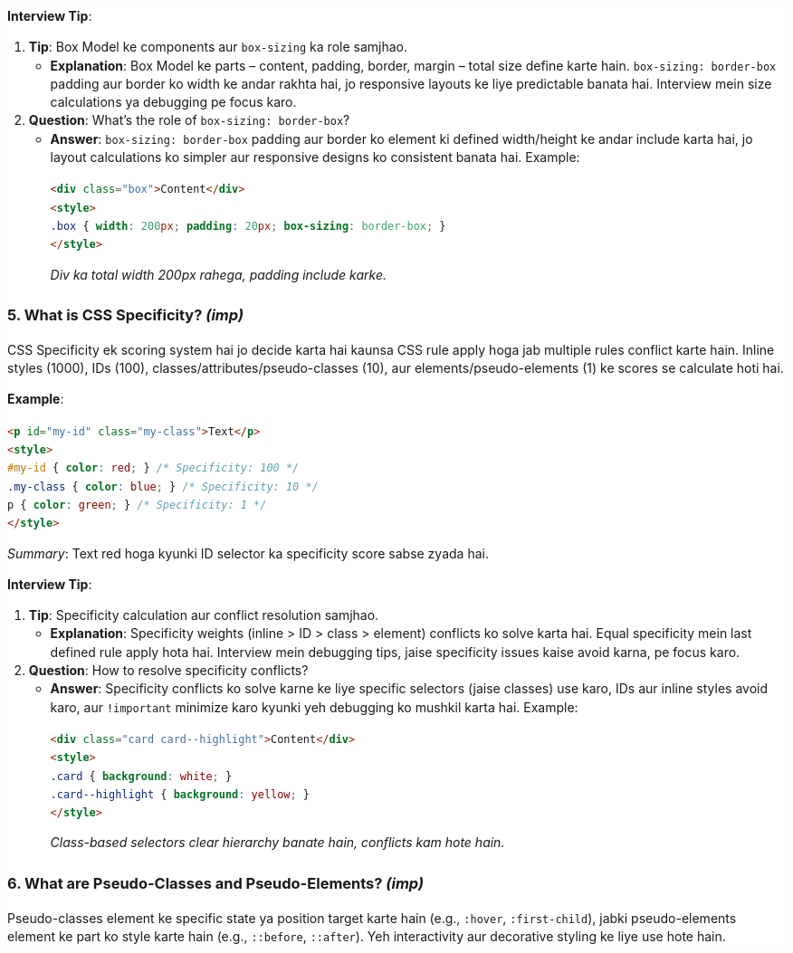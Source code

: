 **Interview Tip**:
1. **Tip**: Box Model ke components aur `box-sizing` ka role samjhao.
   - **Explanation**: Box Model ke parts – content, padding, border, margin – total size define karte hain. `box-sizing: border-box` padding aur border ko width ke andar rakhta hai, jo responsive layouts ke liye predictable banata hai. Interview mein size calculations ya debugging pe focus karo.
2. **Question**: What’s the role of `box-sizing: border-box`?
   - **Answer**: `box-sizing: border-box` padding aur border ko element ki defined width/height ke andar include karta hai, jo layout calculations ko simpler aur responsive designs ko consistent banata hai. Example:
     ```html
     <div class="box">Content</div>
     <style>
     .box { width: 200px; padding: 20px; box-sizing: border-box; }
     </style>
     ```
     *Div ka total width 200px rahega, padding include karke.*

### 5. What is CSS Specificity? *(imp)*
CSS Specificity ek scoring system hai jo decide karta hai kaunsa CSS rule apply hoga jab multiple rules conflict karte hain. Inline styles (1000), IDs (100), classes/attributes/pseudo-classes (10), aur elements/pseudo-elements (1) ke scores se calculate hoti hai.

**Example**:
```html
<p id="my-id" class="my-class">Text</p>
<style>
#my-id { color: red; } /* Specificity: 100 */
.my-class { color: blue; } /* Specificity: 10 */
p { color: green; } /* Specificity: 1 */
</style>
```
*Summary*: Text red hoga kyunki ID selector ka specificity score sabse zyada hai.

**Interview Tip**:
1. **Tip**: Specificity calculation aur conflict resolution samjhao.
   - **Explanation**: Specificity weights (inline > ID > class > element) conflicts ko solve karta hai. Equal specificity mein last defined rule apply hota hai. Interview mein debugging tips, jaise specificity issues kaise avoid karna, pe focus karo.
2. **Question**: How to resolve specificity conflicts?
   - **Answer**: Specificity conflicts ko solve karne ke liye specific selectors (jaise classes) use karo, IDs aur inline styles avoid karo, aur `!important` minimize karo kyunki yeh debugging ko mushkil karta hai. Example:
     ```html
     <div class="card card--highlight">Content</div>
     <style>
     .card { background: white; }
     .card--highlight { background: yellow; }
     </style>
     ```
     *Class-based selectors clear hierarchy banate hain, conflicts kam hote hain.*

### 6. What are Pseudo-Classes and Pseudo-Elements? *(imp)*
Pseudo-classes element ke specific state ya position target karte hain (e.g., `:hover`, `:first-child`), jabki pseudo-elements element ke part ko style karte hain (e.g., `::before`, `::after`). Yeh interactivity aur decorative styling ke liye use hote hain.
